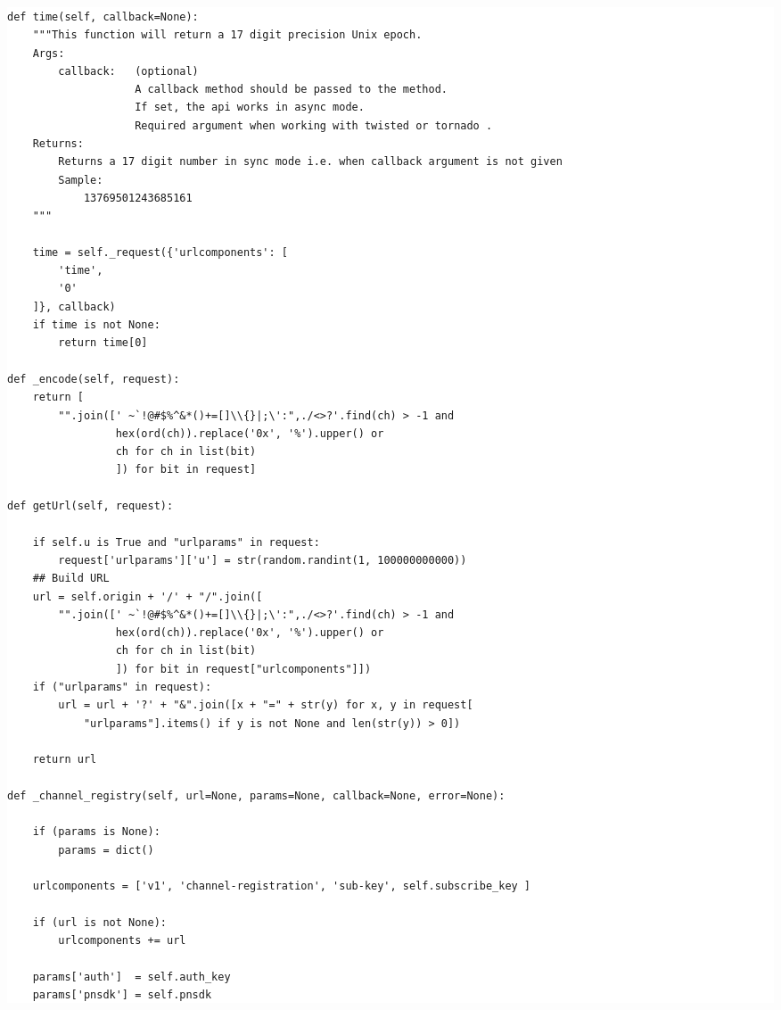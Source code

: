     def time(self, callback=None):
        """This function will return a 17 digit precision Unix epoch.
        Args:
            callback:   (optional)
                        A callback method should be passed to the method.
                        If set, the api works in async mode.
                        Required argument when working with twisted or tornado .
        Returns:
            Returns a 17 digit number in sync mode i.e. when callback argument is not given
            Sample:
                13769501243685161
        """

        time = self._request({'urlcomponents': [
            'time',
            '0'
        ]}, callback)
        if time is not None:
            return time[0]

    def _encode(self, request):
        return [
            "".join([' ~`!@#$%^&*()+=[]\\{}|;\':",./<>?'.find(ch) > -1 and
                     hex(ord(ch)).replace('0x', '%').upper() or
                     ch for ch in list(bit)
                     ]) for bit in request]

    def getUrl(self, request):

        if self.u is True and "urlparams" in request:
            request['urlparams']['u'] = str(random.randint(1, 100000000000))
        ## Build URL
        url = self.origin + '/' + "/".join([
            "".join([' ~`!@#$%^&*()+=[]\\{}|;\':",./<>?'.find(ch) > -1 and
                     hex(ord(ch)).replace('0x', '%').upper() or
                     ch for ch in list(bit)
                     ]) for bit in request["urlcomponents"]])
        if ("urlparams" in request):
            url = url + '?' + "&".join([x + "=" + str(y) for x, y in request[
                "urlparams"].items() if y is not None and len(str(y)) > 0])

        return url

    def _channel_registry(self, url=None, params=None, callback=None, error=None):

        if (params is None):
            params = dict()

        urlcomponents = ['v1', 'channel-registration', 'sub-key', self.subscribe_key ]

        if (url is not None):
            urlcomponents += url

        params['auth']  = self.auth_key
        params['pnsdk'] = self.pnsdk
